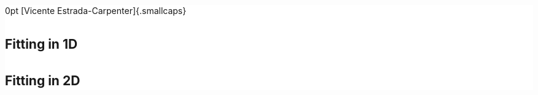 0pt [Vicente Estrada-Carpenter]{.smallcaps}

Fitting in 1D
-------------

Fitting in 2D
-------------




[^17]: You only need the `flt.fits` files corresponding to the filter
    you want the direct image to be in.

[^18]: These files contain images of each HST pointing.

[^19]: Otherwise the segmentation map thumbnail will not be generated.
    It's just the way of the code, deal with it.

[^20]: No, not a `python` pickle.

[^21]: So that's what Gabe meant in
    Section [6.2](#direct_full.fits){reference-type="ref"
    reference="direct_full.fits"} !

[^22]: A reminder that this book wasn't written by people who wrote
    Grizli.

[^23]: Otherwise the segmentation map thumbnail will not be generated.
    It's just the way of the code, deal with it.

[^24]: This most definitely did not happen to me.

[^25]: as generously given to me (and then adapted by me) by our Grizli
    God, Gabe Brammer.

[^26]: If there is residual contamination left in the `LINE` extension,
    this means Grizli failed to remove it. You may have to apply your
    own contamination removal techniques or if possible, see if you can
    use the associated `CONTAM` map to mask the problematic regions.

[^27]: Yes, I am British. The word 'catalogue' does not end at the 'g',
    obviously \*eye roll\*.

[^28]: All of the above, as said by the Grizli God himself, Gabe
    Brammer.
